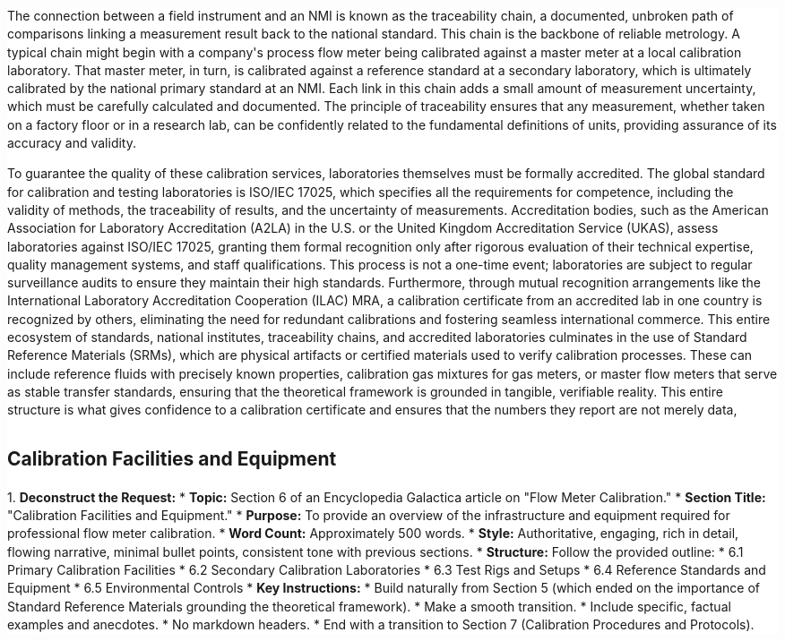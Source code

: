 The connection between a field instrument and an NMI is known as the traceability chain, a documented, unbroken path of comparisons linking a measurement result back to the national standard. This chain is the backbone of reliable metrology. A typical chain might begin with a company's process flow meter being calibrated against a master meter at a local calibration laboratory. That master meter, in turn, is calibrated against a reference standard at a secondary laboratory, which is ultimately calibrated by the national primary standard at an NMI. Each link in this chain adds a small amount of measurement uncertainty, which must be carefully calculated and documented. The principle of traceability ensures that any measurement, whether taken on a factory floor or in a research lab, can be confidently related to the fundamental definitions of units, providing assurance of its accuracy and validity.

To guarantee the quality of these calibration services, laboratories themselves must be formally accredited. The global standard for calibration and testing laboratories is ISO/IEC 17025, which specifies all the requirements for competence, including the validity of methods, the traceability of results, and the uncertainty of measurements. Accreditation bodies, such as the American Association for Laboratory Accreditation (A2LA) in the U.S. or the United Kingdom Accreditation Service (UKAS), assess laboratories against ISO/IEC 17025, granting them formal recognition only after rigorous evaluation of their technical expertise, quality management systems, and staff qualifications. This process is not a one-time event; laboratories are subject to regular surveillance audits to ensure they maintain their high standards. Furthermore, through mutual recognition arrangements like the International Laboratory Accreditation Cooperation (ILAC) MRA, a calibration certificate from an accredited lab in one country is recognized by others, eliminating the need for redundant calibrations and fostering seamless international commerce. This entire ecosystem of standards, national institutes, traceability chains, and accredited laboratories culminates in the use of Standard Reference Materials (SRMs), which are physical artifacts or certified materials used to verify calibration processes. These can include reference fluids with precisely known properties, calibration gas mixtures for gas meters, or master flow meters that serve as stable transfer standards, ensuring that the theoretical framework is grounded in tangible, verifiable reality. This entire structure is what gives confidence to a calibration certificate and ensures that the numbers they report are not merely data,

## Calibration Facilities and Equipment

<think>1.  **Deconstruct the Request:**
    *   **Topic:** Section 6 of an Encyclopedia Galactica article on "Flow Meter Calibration."
    *   **Section Title:** "Calibration Facilities and Equipment."
    *   **Purpose:** To provide an overview of the infrastructure and equipment required for professional flow meter calibration.
    *   **Word Count:** Approximately 500 words.
    *   **Style:** Authoritative, engaging, rich in detail, flowing narrative, minimal bullet points, consistent tone with previous sections.
    *   **Structure:** Follow the provided outline:
        *   6.1 Primary Calibration Facilities
        *   6.2 Secondary Calibration Laboratories
        *   6.3 Test Rigs and Setups
        *   6.4 Reference Standards and Equipment
        *   6.5 Environmental Controls
    *   **Key Instructions:**
        *   Build naturally from Section 5 (which ended on the importance of Standard Reference Materials grounding the theoretical framework).
        *   Make a smooth transition.
        *   Include specific, factual examples and anecdotes.
        *   No markdown headers.
        *   End with a transition to Section 7 (Calibration Procedures and Protocols).
